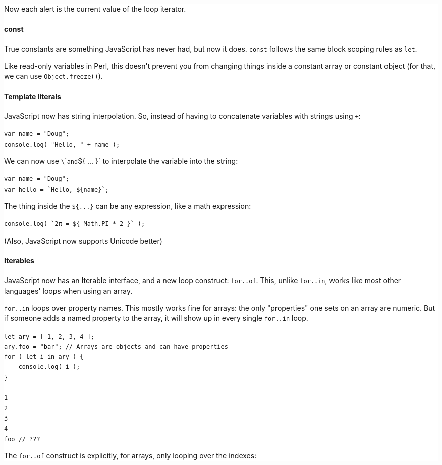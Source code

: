 Now each alert is the current value of the loop iterator.

#### const

True constants are something JavaScript has never had, but now it does.
`const` follows the same block scoping rules as `let`.

Like read-only variables in Perl, this doesn't prevent you from changing
things inside a constant array or constant object (for that, we can use
`Object.freeze()`).

#### Template literals

JavaScript now has string interpolation. So, instead of having to
concatenate variables with strings using `+`:

    var name = "Doug";
    console.log( "Hello, " + name );

We can now use `\`\`` and `${ ... }` to interpolate the variable into
the string:

    var name = "Doug";
    var hello = `Hello, ${name}`;

The thing inside the `${...}` can be any expression, like a math
expression:

    console.log( `2π = ${ Math.PI * 2 }` );

(Also, JavaScript now supports Unicode better)

#### Iterables

JavaScript now has an Iterable interface, and a new loop construct:
`for..of`. This, unlike `for..in`, works like most other languages'
loops when using an array.

`for..in` loops over property names. This mostly works fine for arrays:
the only "properties" one sets on an array are numeric. But if someone
adds a named property to the array, it will show up in every single
`for..in` loop.

    let ary = [ 1, 2, 3, 4 ];
    ary.foo = "bar"; // Arrays are objects and can have properties
    for ( let i in ary ) {
        console.log( i );
    }

    1
    2
    3
    4
    foo // ???

The `for..of` construct is explicitly, for arrays, only looping over the
indexes:
